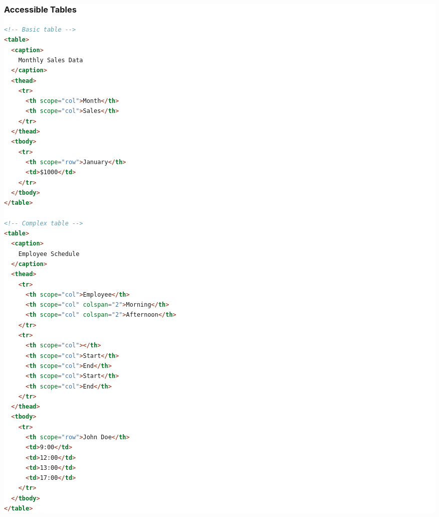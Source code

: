 ### Accessible Tables

```html
<!-- Basic table -->
<table>
  <caption>
    Monthly Sales Data
  </caption>
  <thead>
    <tr>
      <th scope="col">Month</th>
      <th scope="col">Sales</th>
    </tr>
  </thead>
  <tbody>
    <tr>
      <th scope="row">January</th>
      <td>$1000</td>
    </tr>
  </tbody>
</table>

<!-- Complex table -->
<table>
  <caption>
    Employee Schedule
  </caption>
  <thead>
    <tr>
      <th scope="col">Employee</th>
      <th scope="col" colspan="2">Morning</th>
      <th scope="col" colspan="2">Afternoon</th>
    </tr>
    <tr>
      <th scope="col"></th>
      <th scope="col">Start</th>
      <th scope="col">End</th>
      <th scope="col">Start</th>
      <th scope="col">End</th>
    </tr>
  </thead>
  <tbody>
    <tr>
      <th scope="row">John Doe</th>
      <td>9:00</td>
      <td>12:00</td>
      <td>13:00</td>
      <td>17:00</td>
    </tr>
  </tbody>
</table>
```
